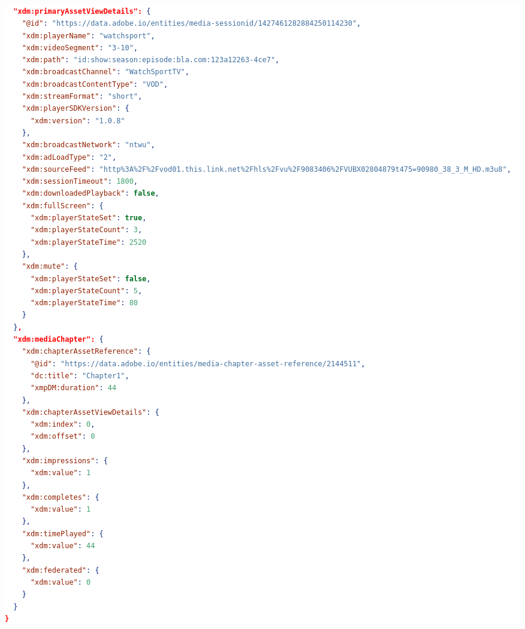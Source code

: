 ```json
  "xdm:primaryAssetViewDetails": {
    "@id": "https://data.adobe.io/entities/media-sessionid/1427461282884250114230",
    "xdm:playerName": "watchsport",
    "xdm:videoSegment": "3-10",
    "xdm:path": "id:show:season:episode:bla.com:123a12263-4ce7",
    "xdm:broadcastChannel": "WatchSportTV",
    "xdm:broadcastContentType": "VOD",
    "xdm:streamFormat": "short",
    "xdm:playerSDKVersion": {
      "xdm:version": "1.0.8"
    },
    "xdm:broadcastNetwork": "ntwu",
    "xdm:adLoadType": "2",
    "xdm:sourceFeed": "http%3A%2F%2Fvod01.this.link.net%2Fhls%2Fvu%2F9083406%2FVUBX02804879t475=90980_38_3_M_HD.m3u8",
    "xdm:sessionTimeout": 1800,
    "xdm:downloadedPlayback": false,
    "xdm:fullScreen": {
      "xdm:playerStateSet": true,
      "xdm:playerStateCount": 3,
      "xdm:playerStateTime": 2520
    },
    "xdm:mute": {
      "xdm:playerStateSet": false,
      "xdm:playerStateCount": 5,
      "xdm:playerStateTime": 80
    }
  },
  "xdm:mediaChapter": {
    "xdm:chapterAssetReference": {
      "@id": "https://data.adobe.io/entities/media-chapter-asset-reference/2144511",
      "dc:title": "Chapter1",
      "xmpDM:duration": 44
    },
    "xdm:chapterAssetViewDetails": {
      "xdm:index": 0,
      "xdm:offset": 0
    },
    "xdm:impressions": {
      "xdm:value": 1
    },
    "xdm:completes": {
      "xdm:value": 1
    },
    "xdm:timePlayed": {
      "xdm:value": 44
    },
    "xdm:federated": {
      "xdm:value": 0
    }
  }
}
```
